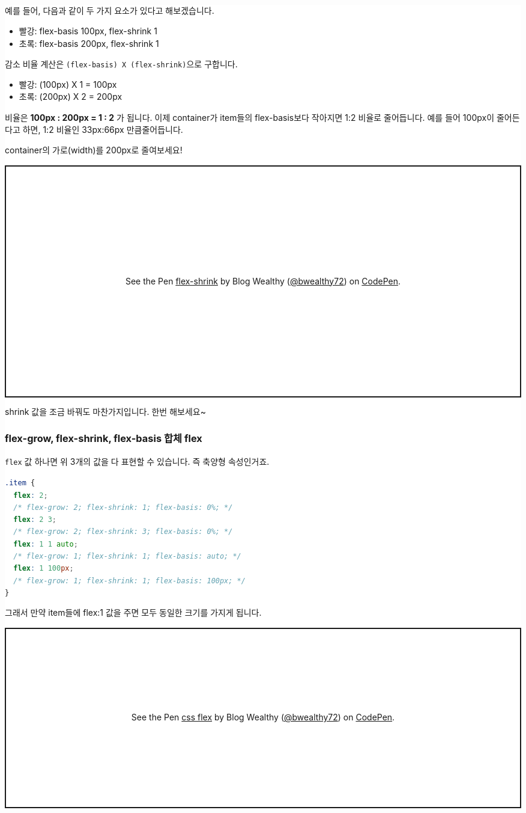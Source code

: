 예를 들어, 다음과 같이 두 가지 요소가 있다고 해보겠습니다.

- 빨강: flex-basis 100px, flex-shrink 1
- 초록: flex-basis 200px, flex-shrink 1

감소 비율 계산은 `(flex-basis) X (flex-shrink)`으로 구합니다.

- 빨강: (100px) X 1 = 100px
- 초록: (200px) X 2 = 200px

비율은 **100px : 200px = 1 : 2** 가 됩니다. 이제 container가 item들의 flex-basis보다 작아지면 1:2 비율로 줄어듭니다. 예를 들어 100px이 줄어든다고 하면, 1:2 비율인 33px:66px 만큼줄어듭니다.

<post-img src="/images/22/04/07/165255.png"></post-img>

container의 가로(width)를 200px로 줄여보세요!

<p class="codepen" data-height="386" data-theme-id="dark" data-default-tab="html,result" data-slug-hash="jOYzGGm" data-editable="true" data-user="bwealthy72" style="height: 386px; box-sizing: border-box; display: flex; align-items: center; justify-content: center; border: 2px solid; margin: 1em 0; padding: 1em;">
  <span>See the Pen <a href="https://codepen.io/bwealthy72/pen/jOYzGGm">
  flex-shrink</a> by Blog Wealthy (<a href="https://codepen.io/bwealthy72">@bwealthy72</a>)
  on <a href="https://codepen.io">CodePen</a>.</span>
</p>
<script async src="https://cpwebassets.codepen.io/assets/embed/ei.js"></script>

shrink 값을 조금 바꿔도 마찬가지입니다. 한번 해보세요~

<post-img src="/images/22/04/07/170200.png"></post-img>

### flex-grow, flex-shrink, flex-basis 합체 flex

`flex` 값 하나면 위 3개의 값을 다 표현할 수 있습니다. 즉 축양형 속성인거죠.

```css
.item {
  flex: 2;
  /* flex-grow: 2; flex-shrink: 1; flex-basis: 0%; */
  flex: 2 3;
  /* flex-grow: 2; flex-shrink: 3; flex-basis: 0%; */
  flex: 1 1 auto;
  /* flex-grow: 1; flex-shrink: 1; flex-basis: auto; */
  flex: 1 100px;
  /* flex-grow: 1; flex-shrink: 1; flex-basis: 100px; */
}
```

그래서 만약 item들에 flex:1 값을 주면 모두 동일한 크기를 가지게 됩니다.

<post-img src="/images/22/04/08/163304.png"></post-img>

<p class="codepen" data-height="300" data-theme-id="dark" data-default-tab="html,result" data-slug-hash="KKZRzEX" data-editable="true" data-user="bwealthy72" style="height: 300px; box-sizing: border-box; display: flex; align-items: center; justify-content: center; border: 2px solid; margin: 1em 0; padding: 1em;">
  <span>See the Pen <a href="https://codepen.io/bwealthy72/pen/KKZRzEX">
  css flex</a> by Blog Wealthy (<a href="https://codepen.io/bwealthy72">@bwealthy72</a>)
  on <a href="https://codepen.io">CodePen</a>.</span>
</p>
<script async src="https://cpwebassets.codepen.io/assets/embed/ei.js"></script>
